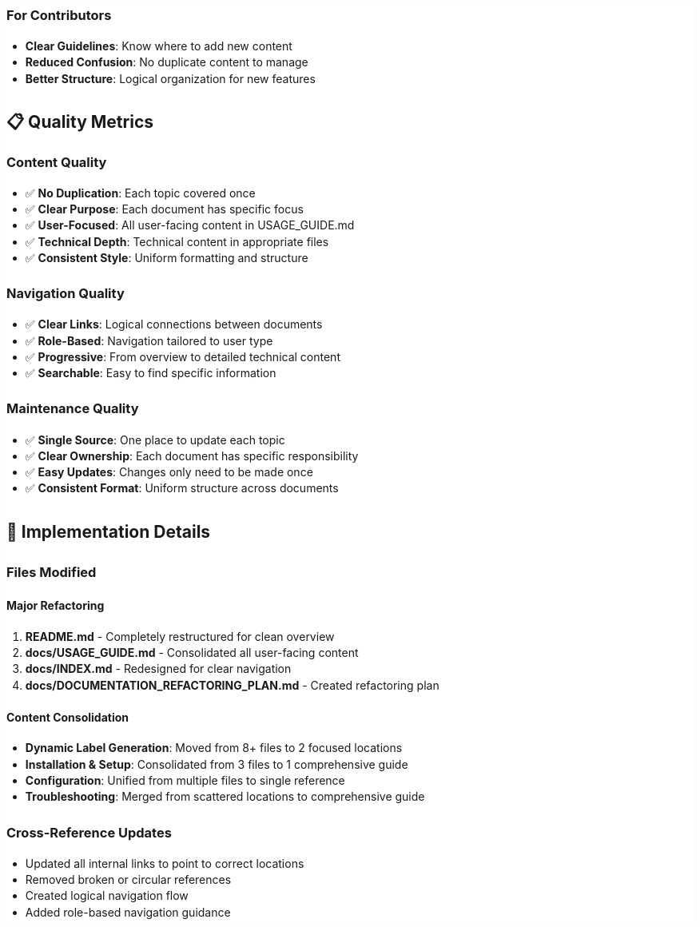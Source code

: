 ### **For Contributors**
- **Clear Guidelines**: Know where to add new content
- **Reduced Confusion**: No duplicate content to manage
- **Better Structure**: Logical organization for new features

## 📋 Quality Metrics

### **Content Quality**
- ✅ **No Duplication**: Each topic covered once
- ✅ **Clear Purpose**: Each document has specific focus
- ✅ **User-Focused**: All user-facing content in USAGE_GUIDE.md
- ✅ **Technical Depth**: Technical content in appropriate files
- ✅ **Consistent Style**: Uniform formatting and structure

### **Navigation Quality**
- ✅ **Clear Links**: Logical connections between documents
- ✅ **Role-Based**: Navigation tailored to user type
- ✅ **Progressive**: From overview to detailed technical content
- ✅ **Searchable**: Easy to find specific information

### **Maintenance Quality**
- ✅ **Single Source**: One place to update each topic
- ✅ **Clear Ownership**: Each document has specific responsibility
- ✅ **Easy Updates**: Changes only need to be made once
- ✅ **Consistent Format**: Uniform structure across documents

## 🚀 Implementation Details

### **Files Modified**

#### **Major Refactoring**
1. **README.md** - Completely restructured for clean overview
2. **docs/USAGE_GUIDE.md** - Consolidated all user-facing content
3. **docs/INDEX.md** - Redesigned for clear navigation
4. **docs/DOCUMENTATION_REFACTORING_PLAN.md** - Created refactoring plan

#### **Content Consolidation**
- **Dynamic Label Generation**: Moved from 8+ files to 2 focused locations
- **Installation & Setup**: Consolidated from 3 files to 1 comprehensive guide
- **Configuration**: Unified from multiple files to single reference
- **Troubleshooting**: Merged from scattered locations to comprehensive guide

### **Cross-Reference Updates**
- Updated all internal links to point to correct locations
- Removed broken or circular references
- Created logical navigation flow
- Added role-based navigation guidance
